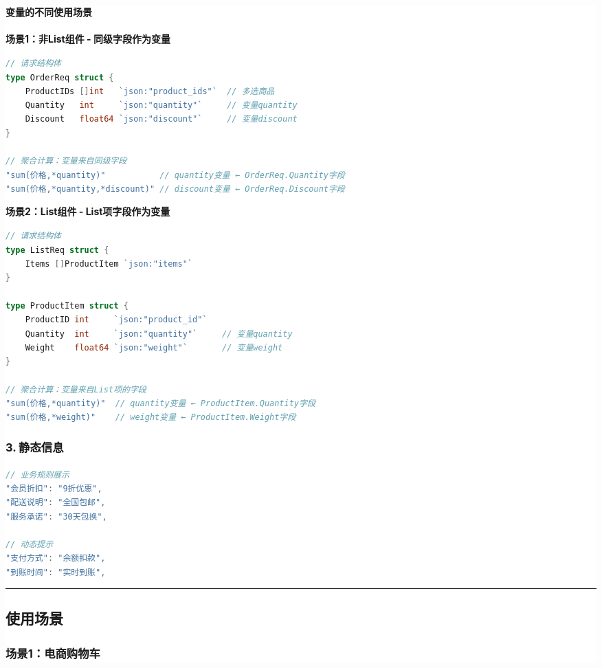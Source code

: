 #### 变量的不同使用场景

**场景1：非List组件 - 同级字段作为变量**
```go
// 请求结构体
type OrderReq struct {
    ProductIDs []int   `json:"product_ids"`  // 多选商品
    Quantity   int     `json:"quantity"`     // 变量quantity
    Discount   float64 `json:"discount"`     // 变量discount
}

// 聚合计算：变量来自同级字段
"sum(价格,*quantity)"           // quantity变量 ← OrderReq.Quantity字段
"sum(价格,*quantity,*discount)" // discount变量 ← OrderReq.Discount字段
```

**场景2：List组件 - List项字段作为变量**
```go
// 请求结构体
type ListReq struct {
    Items []ProductItem `json:"items"`
}

type ProductItem struct {
    ProductID int     `json:"product_id"`
    Quantity  int     `json:"quantity"`     // 变量quantity
    Weight    float64 `json:"weight"`       // 变量weight  
}

// 聚合计算：变量来自List项的字段
"sum(价格,*quantity)"  // quantity变量 ← ProductItem.Quantity字段
"sum(价格,*weight)"    // weight变量 ← ProductItem.Weight字段
```

### 3. 静态信息

```go
// 业务规则展示
"会员折扣": "9折优惠",
"配送说明": "全国包邮",
"服务承诺": "30天包换",

// 动态提示
"支付方式": "余额扣款",
"到账时间": "实时到账",
```

---

## 使用场景

### 场景1：电商购物车
